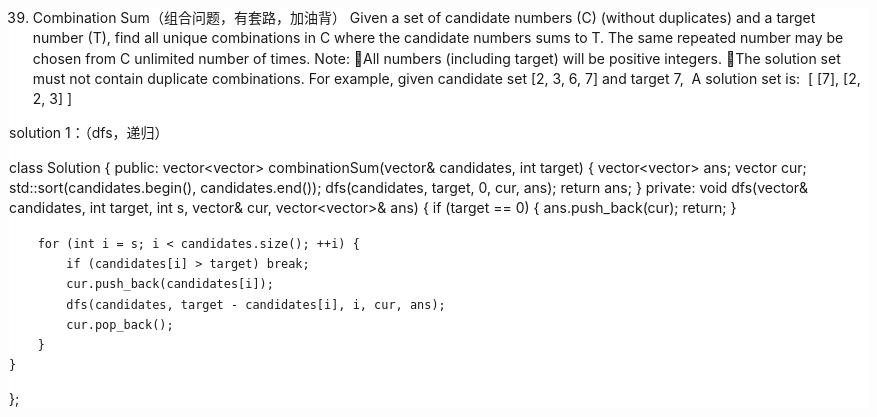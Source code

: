 
39. Combination Sum（组合问题，有套路，加油背）
Given a set of candidate numbers (C) (without duplicates) and a target number (T), find all unique combinations in C where the candidate numbers sums to T.
The same repeated number may be chosen from C unlimited number of times.
Note:
All numbers (including target) will be positive integers.
The solution set must not contain duplicate combinations.
For example, given candidate set [2, 3, 6, 7] and target 7, 
A solution set is: 
[
  [7],
  [2, 2, 3]
]

solution 1：（dfs，递归）


class Solution {
public:
    vector<vector<int>> combinationSum(vector<int>& candidates, int target) {
        vector<vector<int>> ans;
        vector<int> cur;
        std::sort(candidates.begin(), candidates.end());
        dfs(candidates, target, 0, cur, ans);
        return ans;
    }
private:
    void dfs(vector<int>& candidates, int target, int s, vector<int>& cur, vector<vector<int>>& ans) {
        if (target == 0) {
            ans.push_back(cur);
            return;
        }
        
        for (int i = s; i < candidates.size(); ++i) {
            if (candidates[i] > target) break;
            cur.push_back(candidates[i]);
            dfs(candidates, target - candidates[i], i, cur, ans);
            cur.pop_back();
        }
    }
};